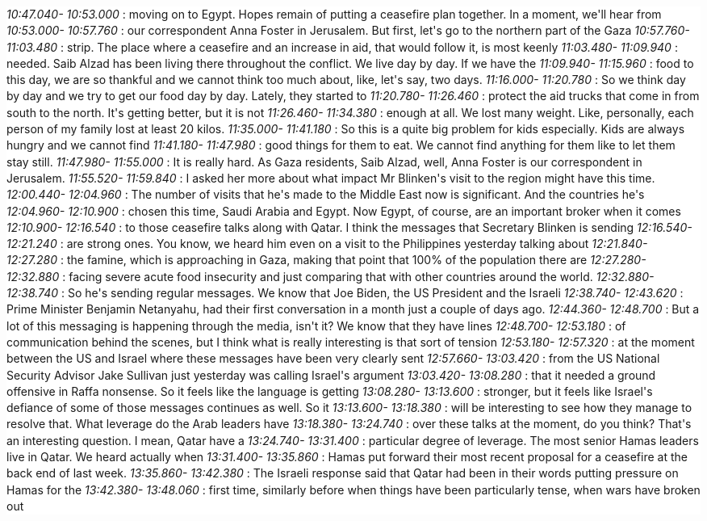*10:47.040- 10:53.000* :  moving on to Egypt. Hopes remain of putting a ceasefire plan together. In a moment, we'll hear from
*10:53.000- 10:57.760* :  our correspondent Anna Foster in Jerusalem. But first, let's go to the northern part of the Gaza
*10:57.760- 11:03.480* :  strip. The place where a ceasefire and an increase in aid, that would follow it, is most keenly
*11:03.480- 11:09.940* :  needed. Saib Alzad has been living there throughout the conflict. We live day by day. If we have the
*11:09.940- 11:15.960* :  food to this day, we are so thankful and we cannot think too much about, like, let's say, two days.
*11:16.000- 11:20.780* :  So we think day by day and we try to get our food day by day. Lately, they started to
*11:20.780- 11:26.460* :  protect the aid trucks that come in from south to the north. It's getting better, but it is not
*11:26.460- 11:34.380* :  enough at all. We lost many weight. Like, personally, each person of my family lost at least 20 kilos.
*11:35.000- 11:41.180* :  So this is a quite big problem for kids especially. Kids are always hungry and we cannot find
*11:41.180- 11:47.980* :  good things for them to eat. We cannot find anything for them like to let them stay still.
*11:47.980- 11:55.000* :  It is really hard. As Gaza residents, Saib Alzad, well, Anna Foster is our correspondent in Jerusalem.
*11:55.520- 11:59.840* :  I asked her more about what impact Mr Blinken's visit to the region might have this time.
*12:00.440- 12:04.960* :  The number of visits that he's made to the Middle East now is significant. And the countries he's
*12:04.960- 12:10.900* :  chosen this time, Saudi Arabia and Egypt. Now Egypt, of course, are an important broker when it comes
*12:10.900- 12:16.540* :  to those ceasefire talks along with Qatar. I think the messages that Secretary Blinken is sending
*12:16.540- 12:21.240* :  are strong ones. You know, we heard him even on a visit to the Philippines yesterday talking about
*12:21.840- 12:27.280* :  the famine, which is approaching in Gaza, making that point that 100% of the population there are
*12:27.280- 12:32.880* :  facing severe acute food insecurity and just comparing that with other countries around the world.
*12:32.880- 12:38.740* :  So he's sending regular messages. We know that Joe Biden, the US President and the Israeli
*12:38.740- 12:43.620* :  Prime Minister Benjamin Netanyahu, had their first conversation in a month just a couple of days ago.
*12:44.360- 12:48.700* :  But a lot of this messaging is happening through the media, isn't it? We know that they have lines
*12:48.700- 12:53.180* :  of communication behind the scenes, but I think what is really interesting is that sort of tension
*12:53.180- 12:57.320* :  at the moment between the US and Israel where these messages have been very clearly sent
*12:57.660- 13:03.420* :  from the US National Security Advisor Jake Sullivan just yesterday was calling Israel's argument
*13:03.420- 13:08.280* :  that it needed a ground offensive in Raffa nonsense. So it feels like the language is getting
*13:08.280- 13:13.600* :  stronger, but it feels like Israel's defiance of some of those messages continues as well. So it
*13:13.600- 13:18.380* :  will be interesting to see how they manage to resolve that. What leverage do the Arab leaders have
*13:18.380- 13:24.740* :  over these talks at the moment, do you think? That's an interesting question. I mean, Qatar have a
*13:24.740- 13:31.400* :  particular degree of leverage. The most senior Hamas leaders live in Qatar. We heard actually when
*13:31.400- 13:35.860* :  Hamas put forward their most recent proposal for a ceasefire at the back end of last week.
*13:35.860- 13:42.380* :  The Israeli response said that Qatar had been in their words putting pressure on Hamas for the
*13:42.380- 13:48.060* :  first time, similarly before when things have been particularly tense, when wars have broken out
